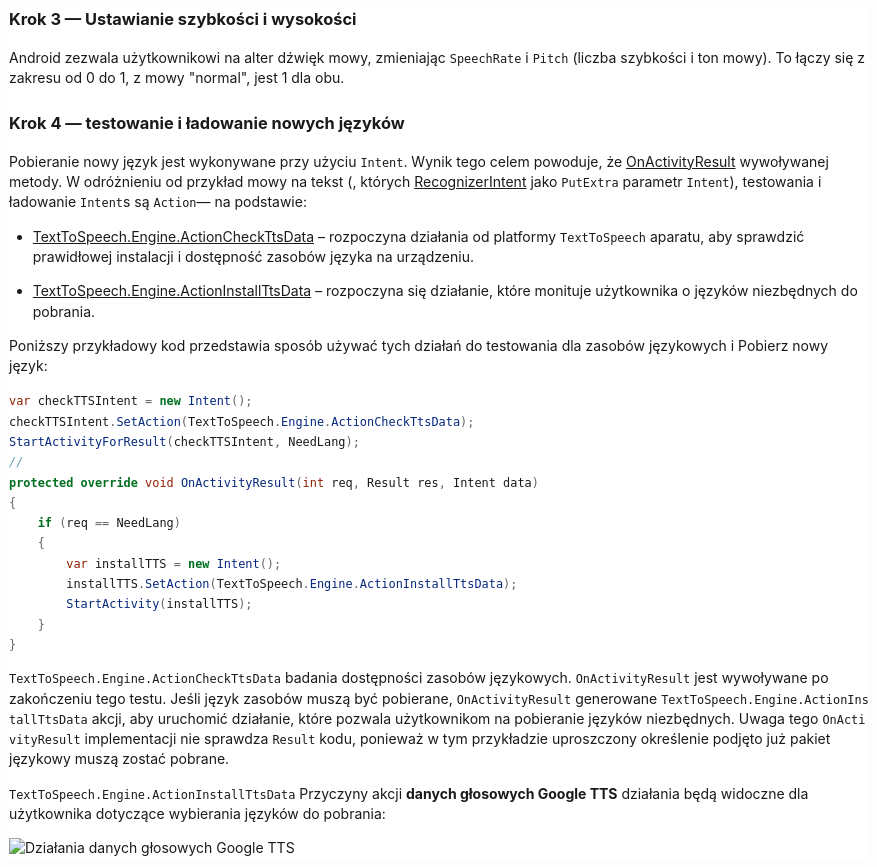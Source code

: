 ### <a name="step-3---setting-the-speed-and-pitch"></a>Krok 3 — Ustawianie szybkości i wysokości

Android zezwala użytkownikowi na alter dźwięk mowy, zmieniając `SpeechRate` i `Pitch` (liczba szybkości i ton mowy). To łączy się z zakresu od 0 do 1, z mowy "normal", jest 1 dla obu.

### <a name="step-4---testing-and-loading-new-languages"></a>Krok 4 — testowanie i ładowanie nowych języków

Pobieranie nowy język jest wykonywane przy użyciu `Intent`. Wynik tego celem powoduje, że [OnActivityResult](https://developer.xamarin.com/api/member/Android.App.Activity.OnActivityResult/) wywoływanej metody. W odróżnieniu od przykład mowy na tekst (, których [RecognizerIntent](https://developer.xamarin.com/api/type/Android.Speech.RecognizerIntent/) jako `PutExtra` parametr `Intent`), testowania i ładowanie `Intent`s są `Action`— na podstawie:

-   [TextToSpeech.Engine.ActionCheckTtsData](https://developer.xamarin.com/api/field/Android.Speech.Tts.TextToSpeech+Engine.ActionCheckTtsData/) &ndash; rozpoczyna działania od platformy `TextToSpeech` aparatu, aby sprawdzić prawidłowej instalacji i dostępność zasobów języka na urządzeniu.

-   [TextToSpeech.Engine.ActionInstallTtsData](https://developer.xamarin.com/api/field/Android.Speech.Tts.TextToSpeech+Engine.ActionInstallTtsData/) &ndash; rozpoczyna się działanie, które monituje użytkownika o języków niezbędnych do pobrania.

Poniższy przykładowy kod przedstawia sposób używać tych działań do testowania dla zasobów językowych i Pobierz nowy język:

```csharp
var checkTTSIntent = new Intent();
checkTTSIntent.SetAction(TextToSpeech.Engine.ActionCheckTtsData);
StartActivityForResult(checkTTSIntent, NeedLang);
//
protected override void OnActivityResult(int req, Result res, Intent data)
{
    if (req == NeedLang)
    {
        var installTTS = new Intent();
        installTTS.SetAction(TextToSpeech.Engine.ActionInstallTtsData);
        StartActivity(installTTS);
    }
}
```

`TextToSpeech.Engine.ActionCheckTtsData` badania dostępności zasobów językowych. `OnActivityResult` jest wywoływane po zakończeniu tego testu. Jeśli język zasobów muszą być pobierane, `OnActivityResult` generowane `TextToSpeech.Engine.ActionInstallTtsData` akcji, aby uruchomić działanie, które pozwala użytkownikom na pobieranie języków niezbędnych. Uwaga tego `OnActivityResult` implementacji nie sprawdza `Result` kodu, ponieważ w tym przykładzie uproszczony określenie podjęto już pakiet językowy muszą zostać pobrane.

`TextToSpeech.Engine.ActionInstallTtsData` Przyczyny akcji **danych głosowych Google TTS** działania będą widoczne dla użytkownika dotyczące wybierania języków do pobrania:

![Działania danych głosowych Google TTS](speech-images/01-google-tts-voice-data.png)
